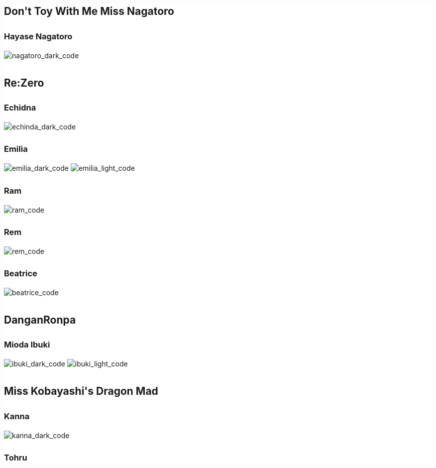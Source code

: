 
Don't Toy With Me Miss Nagatoro
---

### Hayase Nagatoro

![nagatoro_dark_code](../screens/themes/nagatoro_dark_code.png)


Re:Zero
---

### Echidna
![echinda_dark_code](../screens/themes/echinda_dark_code.png)

### Emilia
![emilia_dark_code](../screens/themes/emilia_dark_code.png)
![emilia_light_code](../screens/themes/emilia_light_code.png)

### Ram
![ram_code](../screens/themes/ram_code.png)

### Rem
![rem_code](../screens/themes/rem_code.png)

### Beatrice

![beatrice_code](../screens/themes/beatrice_code.png)


DanganRonpa
---

### Mioda Ibuki

![ibuki_dark_code](../screens/themes/ibuki_dark_code.png)
![ibuki_light_code](../screens/themes/ibuki_light_code.png)


Miss Kobayashi's Dragon Mad
---

### Kanna

![kanna_dark_code](../screens/themes/kanna_dark_code.png)

### Tohru
